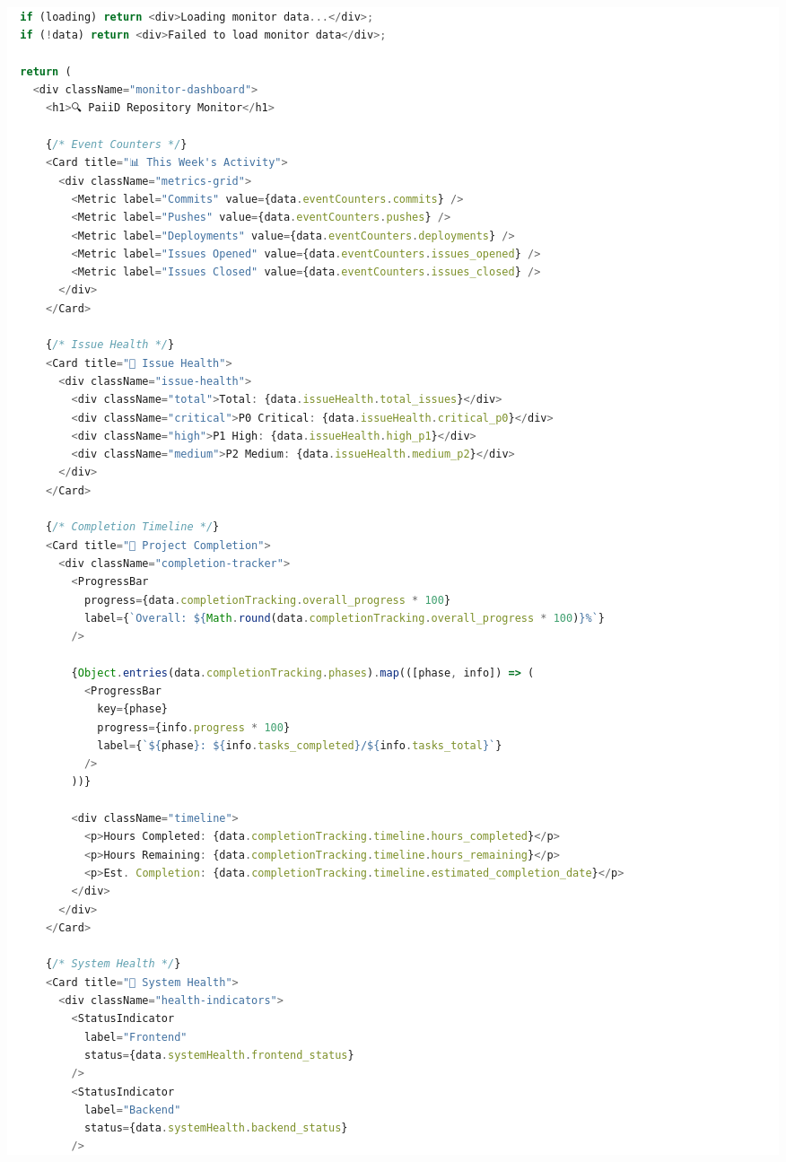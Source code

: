 ```typescript
  if (loading) return <div>Loading monitor data...</div>;
  if (!data) return <div>Failed to load monitor data</div>;

  return (
    <div className="monitor-dashboard">
      <h1>🔍 PaiiD Repository Monitor</h1>

      {/* Event Counters */}
      <Card title="📊 This Week's Activity">
        <div className="metrics-grid">
          <Metric label="Commits" value={data.eventCounters.commits} />
          <Metric label="Pushes" value={data.eventCounters.pushes} />
          <Metric label="Deployments" value={data.eventCounters.deployments} />
          <Metric label="Issues Opened" value={data.eventCounters.issues_opened} />
          <Metric label="Issues Closed" value={data.eventCounters.issues_closed} />
        </div>
      </Card>

      {/* Issue Health */}
      <Card title="🐛 Issue Health">
        <div className="issue-health">
          <div className="total">Total: {data.issueHealth.total_issues}</div>
          <div className="critical">P0 Critical: {data.issueHealth.critical_p0}</div>
          <div className="high">P1 High: {data.issueHealth.high_p1}</div>
          <div className="medium">P2 Medium: {data.issueHealth.medium_p2}</div>
        </div>
      </Card>

      {/* Completion Timeline */}
      <Card title="🎯 Project Completion">
        <div className="completion-tracker">
          <ProgressBar 
            progress={data.completionTracking.overall_progress * 100}
            label={`Overall: ${Math.round(data.completionTracking.overall_progress * 100)}%`}
          />
          
          {Object.entries(data.completionTracking.phases).map(([phase, info]) => (
            <ProgressBar
              key={phase}
              progress={info.progress * 100}
              label={`${phase}: ${info.tasks_completed}/${info.tasks_total}`}
            />
          ))}

          <div className="timeline">
            <p>Hours Completed: {data.completionTracking.timeline.hours_completed}</p>
            <p>Hours Remaining: {data.completionTracking.timeline.hours_remaining}</p>
            <p>Est. Completion: {data.completionTracking.timeline.estimated_completion_date}</p>
          </div>
        </div>
      </Card>

      {/* System Health */}
      <Card title="💚 System Health">
        <div className="health-indicators">
          <StatusIndicator 
            label="Frontend" 
            status={data.systemHealth.frontend_status} 
          />
          <StatusIndicator 
            label="Backend" 
            status={data.systemHealth.backend_status} 
          />
```
